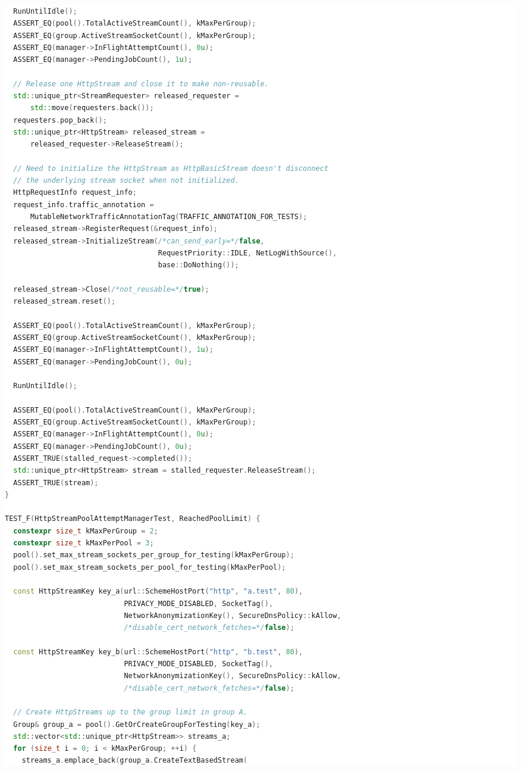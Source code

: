 ```cpp
  RunUntilIdle();
  ASSERT_EQ(pool().TotalActiveStreamCount(), kMaxPerGroup);
  ASSERT_EQ(group.ActiveStreamSocketCount(), kMaxPerGroup);
  ASSERT_EQ(manager->InFlightAttemptCount(), 0u);
  ASSERT_EQ(manager->PendingJobCount(), 1u);

  // Release one HttpStream and close it to make non-reusable.
  std::unique_ptr<StreamRequester> released_requester =
      std::move(requesters.back());
  requesters.pop_back();
  std::unique_ptr<HttpStream> released_stream =
      released_requester->ReleaseStream();

  // Need to initialize the HttpStream as HttpBasicStream doesn't disconnect
  // the underlying stream socket when not initialized.
  HttpRequestInfo request_info;
  request_info.traffic_annotation =
      MutableNetworkTrafficAnnotationTag(TRAFFIC_ANNOTATION_FOR_TESTS);
  released_stream->RegisterRequest(&request_info);
  released_stream->InitializeStream(/*can_send_early=*/false,
                                    RequestPriority::IDLE, NetLogWithSource(),
                                    base::DoNothing());

  released_stream->Close(/*not_reusable=*/true);
  released_stream.reset();

  ASSERT_EQ(pool().TotalActiveStreamCount(), kMaxPerGroup);
  ASSERT_EQ(group.ActiveStreamSocketCount(), kMaxPerGroup);
  ASSERT_EQ(manager->InFlightAttemptCount(), 1u);
  ASSERT_EQ(manager->PendingJobCount(), 0u);

  RunUntilIdle();

  ASSERT_EQ(pool().TotalActiveStreamCount(), kMaxPerGroup);
  ASSERT_EQ(group.ActiveStreamSocketCount(), kMaxPerGroup);
  ASSERT_EQ(manager->InFlightAttemptCount(), 0u);
  ASSERT_EQ(manager->PendingJobCount(), 0u);
  ASSERT_TRUE(stalled_request->completed());
  std::unique_ptr<HttpStream> stream = stalled_requester.ReleaseStream();
  ASSERT_TRUE(stream);
}

TEST_F(HttpStreamPoolAttemptManagerTest, ReachedPoolLimit) {
  constexpr size_t kMaxPerGroup = 2;
  constexpr size_t kMaxPerPool = 3;
  pool().set_max_stream_sockets_per_group_for_testing(kMaxPerGroup);
  pool().set_max_stream_sockets_per_pool_for_testing(kMaxPerPool);

  const HttpStreamKey key_a(url::SchemeHostPort("http", "a.test", 80),
                            PRIVACY_MODE_DISABLED, SocketTag(),
                            NetworkAnonymizationKey(), SecureDnsPolicy::kAllow,
                            /*disable_cert_network_fetches=*/false);

  const HttpStreamKey key_b(url::SchemeHostPort("http", "b.test", 80),
                            PRIVACY_MODE_DISABLED, SocketTag(),
                            NetworkAnonymizationKey(), SecureDnsPolicy::kAllow,
                            /*disable_cert_network_fetches=*/false);

  // Create HttpStreams up to the group limit in group A.
  Group& group_a = pool().GetOrCreateGroupForTesting(key_a);
  std::vector<std::unique_ptr<HttpStream>> streams_a;
  for (size_t i = 0; i < kMaxPerGroup; ++i) {
    streams_a.emplace_back(group_a.CreateTextBasedStream(
```